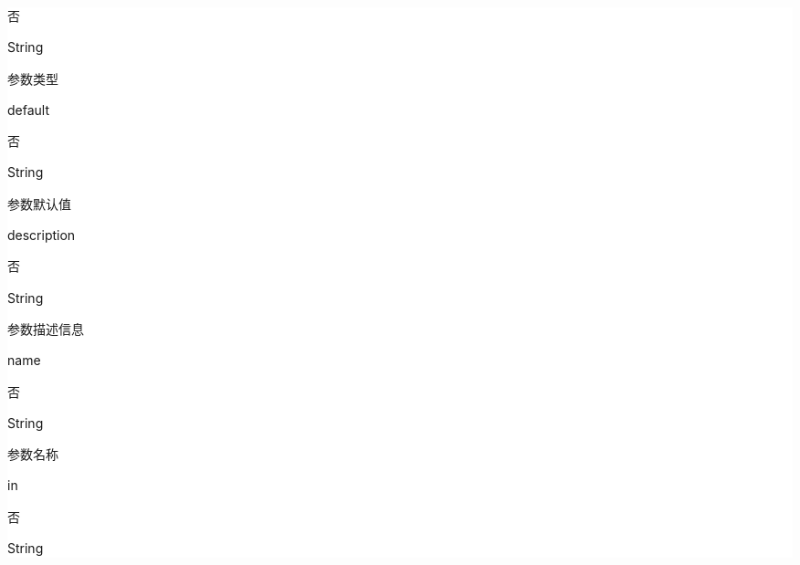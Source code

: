 <td class="cellrowborder" valign="top" width="12.871287128712872%" headers="mcps1.2.5.1.2 "><p id="p1790133153313"><a name="p1790133153313"></a><a name="p1790133153313"></a>否</p>
</td>
<td class="cellrowborder" valign="top" width="11.881188118811881%" headers="mcps1.2.5.1.3 "><p id="p20790123110339"><a name="p20790123110339"></a><a name="p20790123110339"></a>String</p>
</td>
<td class="cellrowborder" valign="top" width="54.45544554455446%" headers="mcps1.2.5.1.4 "><p id="p1279013133314"><a name="p1279013133314"></a><a name="p1279013133314"></a>参数类型</p>
</td>
</tr>
<tr id="row11790331123320"><td class="cellrowborder" valign="top" width="20.792079207920793%" headers="mcps1.2.5.1.1 "><p id="p379018310339"><a name="p379018310339"></a><a name="p379018310339"></a>default</p>
</td>
<td class="cellrowborder" valign="top" width="12.871287128712872%" headers="mcps1.2.5.1.2 "><p id="p2790331153310"><a name="p2790331153310"></a><a name="p2790331153310"></a>否</p>
</td>
<td class="cellrowborder" valign="top" width="11.881188118811881%" headers="mcps1.2.5.1.3 "><p id="p1779003113338"><a name="p1779003113338"></a><a name="p1779003113338"></a>String</p>
</td>
<td class="cellrowborder" valign="top" width="54.45544554455446%" headers="mcps1.2.5.1.4 "><p id="p179023118333"><a name="p179023118333"></a><a name="p179023118333"></a>参数默认值</p>
</td>
</tr>
<tr id="row18790173123319"><td class="cellrowborder" valign="top" width="20.792079207920793%" headers="mcps1.2.5.1.1 "><p id="p779073111339"><a name="p779073111339"></a><a name="p779073111339"></a>description</p>
</td>
<td class="cellrowborder" valign="top" width="12.871287128712872%" headers="mcps1.2.5.1.2 "><p id="p7791113183311"><a name="p7791113183311"></a><a name="p7791113183311"></a>否</p>
</td>
<td class="cellrowborder" valign="top" width="11.881188118811881%" headers="mcps1.2.5.1.3 "><p id="p2791123173315"><a name="p2791123173315"></a><a name="p2791123173315"></a>String</p>
</td>
<td class="cellrowborder" valign="top" width="54.45544554455446%" headers="mcps1.2.5.1.4 "><p id="p67911731183313"><a name="p67911731183313"></a><a name="p67911731183313"></a>参数描述信息</p>
</td>
</tr>
<tr id="row10791231183316"><td class="cellrowborder" valign="top" width="20.792079207920793%" headers="mcps1.2.5.1.1 "><p id="p1479123117331"><a name="p1479123117331"></a><a name="p1479123117331"></a>name</p>
</td>
<td class="cellrowborder" valign="top" width="12.871287128712872%" headers="mcps1.2.5.1.2 "><p id="p137911631153311"><a name="p137911631153311"></a><a name="p137911631153311"></a>否</p>
</td>
<td class="cellrowborder" valign="top" width="11.881188118811881%" headers="mcps1.2.5.1.3 "><p id="p97911331173318"><a name="p97911331173318"></a><a name="p97911331173318"></a>String</p>
</td>
<td class="cellrowborder" valign="top" width="54.45544554455446%" headers="mcps1.2.5.1.4 "><p id="p979112312330"><a name="p979112312330"></a><a name="p979112312330"></a>参数名称</p>
</td>
</tr>
<tr id="row1779173173314"><td class="cellrowborder" valign="top" width="20.792079207920793%" headers="mcps1.2.5.1.1 "><p id="p1579153110335"><a name="p1579153110335"></a><a name="p1579153110335"></a>in</p>
</td>
<td class="cellrowborder" valign="top" width="12.871287128712872%" headers="mcps1.2.5.1.2 "><p id="p97914312337"><a name="p97914312337"></a><a name="p97914312337"></a>否</p>
</td>
<td class="cellrowborder" valign="top" width="11.881188118811881%" headers="mcps1.2.5.1.3 "><p id="p12791173114338"><a name="p12791173114338"></a><a name="p12791173114338"></a>String</p>
</td>